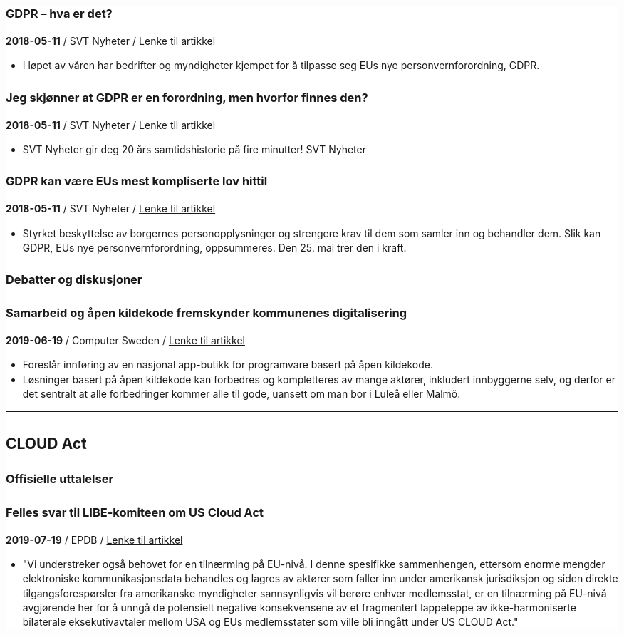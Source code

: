 ### GDPR – hva er det?

**2018-05-11** / SVT Nyheter / [Lenke til artikkel](https://www.svt.se/nyheter/inrikes/gdpr-vad-ar-det)

- I løpet av våren har bedrifter og myndigheter kjempet for å tilpasse seg EUs nye personvernforordning, GDPR.

### Jeg skjønner at GDPR er en forordning, men hvorfor finnes den?

**2018-05-11** / SVT Nyheter / [Lenke til artikkel](https://www.svt.se/nyheter/inrikes/jag-fattar-att-gdpr-ar-en-lag-men-varfor-finns-den)

- SVT Nyheter gir deg 20 års samtidshistorie på fire minutter! SVT Nyheter

### GDPR kan være EUs mest kompliserte lov hittil

**2018-05-11** / SVT Nyheter / [Lenke til artikkel](https://www.svt.se/nyheter/inrikes/gdpr-ar-har-sa-forberett-ar-sverige)

- Styrket beskyttelse av borgernes personopplysninger og strengere krav til dem som samler inn og behandler dem. Slik kan GDPR, EUs nye personvernforordning, oppsummeres. Den 25. mai trer den i kraft.

<h3 style="color: var(--link-color);">Debatter og diskusjoner</h3>

### Samarbeid og åpen kildekode fremskynder kommunenes digitalisering

**2019-06-19** / Computer Sweden / [Lenke til artikkel](https://computersweden.idg.se/2.2683/1.720445/samarbete-oppen-kallkod--kommuner-digitalisering)

- Foreslår innføring av en nasjonal app-butikk for programvare basert på åpen kildekode.
- Løsninger basert på åpen kildekode kan forbedres og kompletteres av mange aktører, inkludert innbyggerne selv, og derfor er det sentralt at alle forbedringer kommer alle til gode, uansett om man bor i Luleå eller Malmö.

---

## CLOUD Act

<h3 style="color: var(--link-color);">Offisielle uttalelser</h3>

### Felles svar til LIBE-komiteen om US Cloud Act

**2019-07-19** / EPDB / [Lenke til artikkel](https://edpb.europa.eu/our-work-tools/our-documents/letters/epdb-edps-joint-response-libe-committee-impact-us-cloud-act_en)

- "Vi understreker også behovet for en tilnærming på EU-nivå. I denne spesifikke sammenhengen, ettersom enorme mengder elektroniske kommunikasjonsdata behandles og lagres av aktører som faller inn under amerikansk jurisdiksjon og siden direkte tilgangsforespørsler fra amerikanske myndigheter sannsynligvis vil berøre enhver medlemsstat, er en tilnærming på EU-nivå avgjørende her for å unngå de potensielt negative konsekvensene av et fragmentert lappeteppe av ikke-harmoniserte bilaterale eksekutivavtaler mellom USA og EUs medlemsstater som ville bli inngått under US CLOUD Act."

